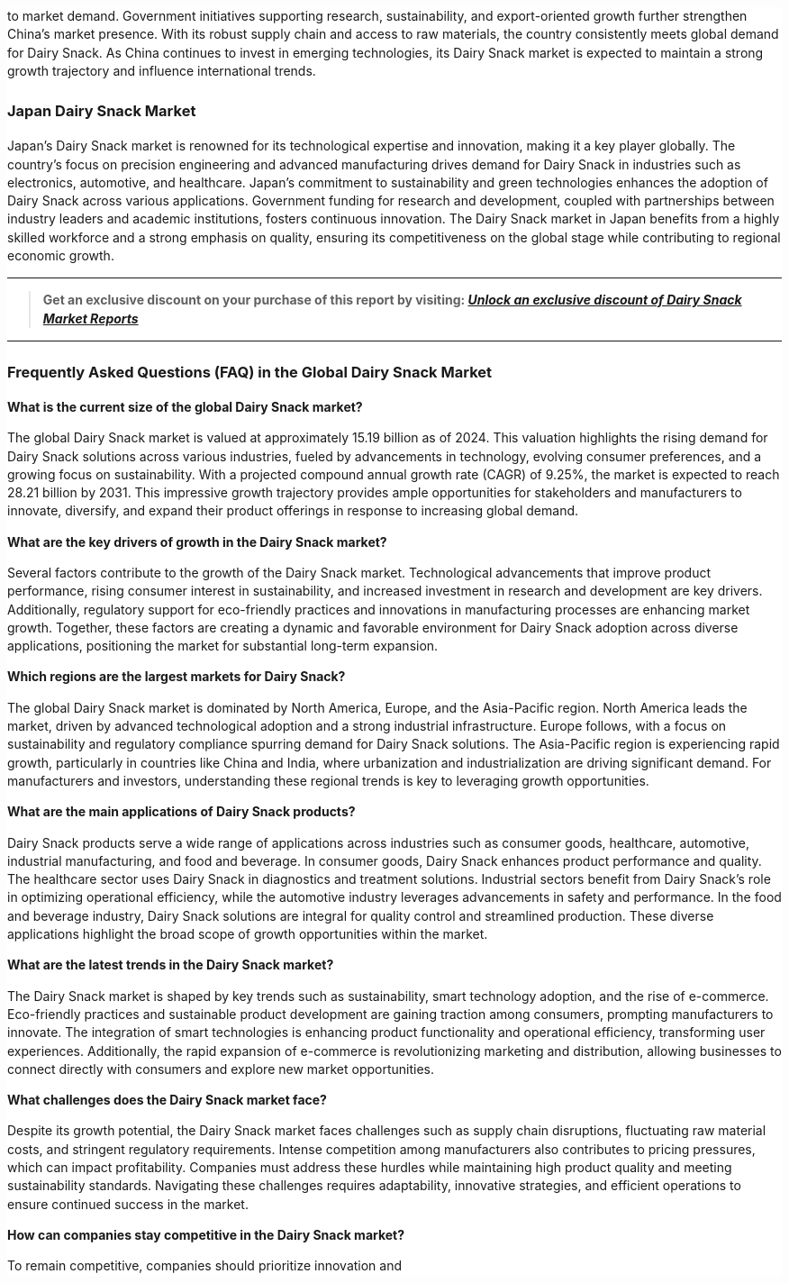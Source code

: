 to market demand. Government initiatives supporting research, sustainability, and export-oriented growth further strengthen China&rsquo;s market presence. With its robust supply chain and access to raw materials, the country consistently meets global demand for Dairy Snack. As China continues to invest in emerging technologies, its Dairy Snack market is expected to maintain a strong growth trajectory and influence international trends.</p><h3>Japan Dairy Snack Market</h3><p>Japan&rsquo;s Dairy Snack market is renowned for its technological expertise and innovation, making it a key player globally. The country&rsquo;s focus on precision engineering and advanced manufacturing drives demand for Dairy Snack in industries such as electronics, automotive, and healthcare. Japan&rsquo;s commitment to sustainability and green technologies enhances the adoption of Dairy Snack across various applications. Government funding for research and development, coupled with partnerships between industry leaders and academic institutions, fosters continuous innovation. The Dairy Snack market in Japan benefits from a highly skilled workforce and a strong emphasis on quality, ensuring its competitiveness on the global stage while contributing to regional economic growth.</p><hr /><blockquote><p><strong>Get an exclusive discount on your purchase of this report by visiting: <em><a href="://marketresearchpulse.com/ask-for-discount/123194?utm_source=Github&amp;utm_medium=0117">Unlock an exclusive discount of Dairy Snack Market Reports</a></em>&nbsp;</strong></p></blockquote><hr /><h3>Frequently Asked Questions (FAQ) in the Global Dairy Snack Market</h3><p><strong>What is the current size of the global Dairy Snack market?</strong></p><p>The global Dairy Snack market is valued at approximately 15.19 billion as of 2024. This valuation highlights the rising demand for Dairy Snack solutions across various industries, fueled by advancements in technology, evolving consumer preferences, and a growing focus on sustainability. With a projected compound annual growth rate (CAGR) of 9.25%, the market is expected to reach 28.21 billion by 2031. This impressive growth trajectory provides ample opportunities for stakeholders and manufacturers to innovate, diversify, and expand their product offerings in response to increasing global demand.</p><p><strong>What are the key drivers of growth in the Dairy Snack market?</strong></p><p>Several factors contribute to the growth of the Dairy Snack market. Technological advancements that improve product performance, rising consumer interest in sustainability, and increased investment in research and development are key drivers. Additionally, regulatory support for eco-friendly practices and innovations in manufacturing processes are enhancing market growth. Together, these factors are creating a dynamic and favorable environment for Dairy Snack adoption across diverse applications, positioning the market for substantial long-term expansion.</p><p><strong>Which regions are the largest markets for Dairy Snack?</strong></p><p>The global Dairy Snack market is dominated by North America, Europe, and the Asia-Pacific region. North America leads the market, driven by advanced technological adoption and a strong industrial infrastructure. Europe follows, with a focus on sustainability and regulatory compliance spurring demand for Dairy Snack solutions. The Asia-Pacific region is experiencing rapid growth, particularly in countries like China and India, where urbanization and industrialization are driving significant demand. For manufacturers and investors, understanding these regional trends is key to leveraging growth opportunities.</p><p><strong>What are the main applications of Dairy Snack products?</strong></p><p>Dairy Snack products serve a wide range of applications across industries such as consumer goods, healthcare, automotive, industrial manufacturing, and food and beverage. In consumer goods, Dairy Snack enhances product performance and quality. The healthcare sector uses Dairy Snack in diagnostics and treatment solutions. Industrial sectors benefit from Dairy Snack&rsquo;s role in optimizing operational efficiency, while the automotive industry leverages advancements in safety and performance. In the food and beverage industry, Dairy Snack solutions are integral for quality control and streamlined production. These diverse applications highlight the broad scope of growth opportunities within the market.</p><p><strong>What are the latest trends in the Dairy Snack market?</strong></p><p>The Dairy Snack market is shaped by key trends such as sustainability, smart technology adoption, and the rise of e-commerce. Eco-friendly practices and sustainable product development are gaining traction among consumers, prompting manufacturers to innovate. The integration of smart technologies is enhancing product functionality and operational efficiency, transforming user experiences. Additionally, the rapid expansion of e-commerce is revolutionizing marketing and distribution, allowing businesses to connect directly with consumers and explore new market opportunities.</p><p><strong>What challenges does the Dairy Snack market face?</strong></p><p>Despite its growth potential, the Dairy Snack market faces challenges such as supply chain disruptions, fluctuating raw material costs, and stringent regulatory requirements. Intense competition among manufacturers also contributes to pricing pressures, which can impact profitability. Companies must address these hurdles while maintaining high product quality and meeting sustainability standards. Navigating these challenges requires adaptability, innovative strategies, and efficient operations to ensure continued success in the market.</p><p><strong>How can companies stay competitive in the Dairy Snack market?</strong></p><p>To remain competitive, companies should prioritize innovation and